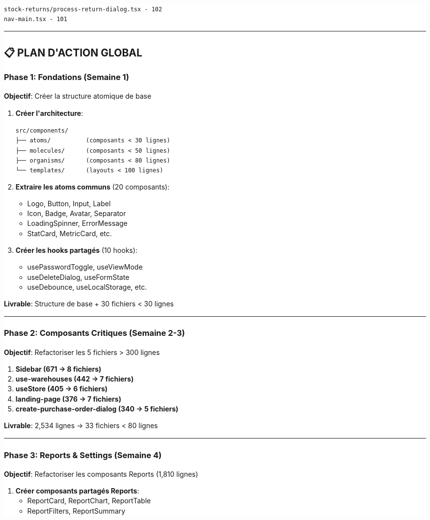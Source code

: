 ```
stock-returns/process-return-dialog.tsx - 102
nav-main.tsx - 101
```

---

## 📋 PLAN D'ACTION GLOBAL

### Phase 1: Fondations (Semaine 1)
**Objectif**: Créer la structure atomique de base

1. **Créer l'architecture**:
   ```
   src/components/
   ├── atoms/          (composants < 30 lignes)
   ├── molecules/      (composants < 50 lignes)
   ├── organisms/      (composants < 80 lignes)
   └── templates/      (layouts < 100 lignes)
   ```

2. **Extraire les atoms communs** (20 composants):
   - Logo, Button, Input, Label
   - Icon, Badge, Avatar, Separator
   - LoadingSpinner, ErrorMessage
   - StatCard, MetricCard, etc.

3. **Créer les hooks partagés** (10 hooks):
   - usePasswordToggle, useViewMode
   - useDeleteDialog, useFormState
   - useDebounce, useLocalStorage, etc.

**Livrable**: Structure de base + 30 fichiers < 30 lignes

---

### Phase 2: Composants Critiques (Semaine 2-3)
**Objectif**: Refactoriser les 5 fichiers > 300 lignes

1. **Sidebar (671 → 8 fichiers)**
2. **use-warehouses (442 → 7 fichiers)**
3. **useStore (405 → 6 fichiers)**
4. **landing-page (376 → 7 fichiers)**
5. **create-purchase-order-dialog (340 → 5 fichiers)**

**Livrable**: 2,534 lignes → 33 fichiers < 80 lignes

---

### Phase 3: Reports & Settings (Semaine 4)
**Objectif**: Refactoriser les composants Reports (1,810 lignes)

1. **Créer composants partagés Reports**:
   - ReportCard, ReportChart, ReportTable
   - ReportFilters, ReportSummary
